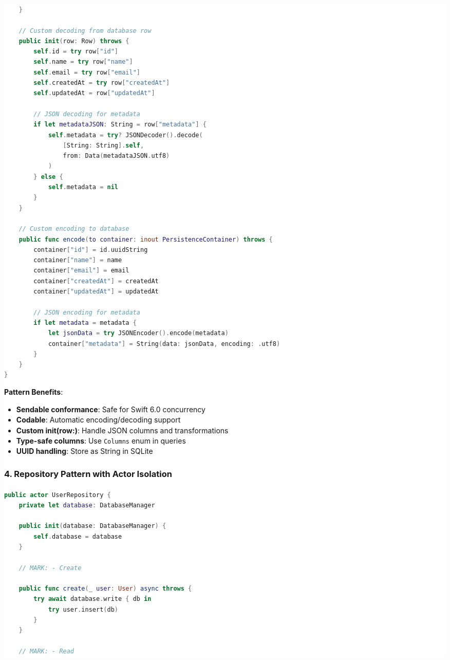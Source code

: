 ```swift
    }
    
    // Custom decoding from database row
    public init(row: Row) throws {
        self.id = try row["id"]
        self.name = try row["name"]
        self.email = try row["email"]
        self.createdAt = try row["createdAt"]
        self.updatedAt = row["updatedAt"]
        
        // JSON decoding for metadata
        if let metadataJSON: String = row["metadata"] {
            self.metadata = try? JSONDecoder().decode(
                [String: String].self,
                from: Data(metadataJSON.utf8)
            )
        } else {
            self.metadata = nil
        }
    }
    
    // Custom encoding to database
    public func encode(to container: inout PersistenceContainer) throws {
        container["id"] = id.uuidString
        container["name"] = name
        container["email"] = email
        container["createdAt"] = createdAt
        container["updatedAt"] = updatedAt
        
        // JSON encoding for metadata
        if let metadata = metadata {
            let jsonData = try JSONEncoder().encode(metadata)
            container["metadata"] = String(data: jsonData, encoding: .utf8)
        }
    }
}
```

**Pattern Benefits**:
- **Sendable conformance**: Safe for Swift 6.0 concurrency
- **Codable**: Automatic encoding/decoding support
- **Custom init(row:)**: Handle JSON columns and transformations
- **Type-safe columns**: Use `Columns` enum in queries
- **UUID handling**: Store as String in SQLite

### 4. Repository Pattern with Actor Isolation

```swift
public actor UserRepository {
    private let database: DatabaseManager
    
    public init(database: DatabaseManager) {
        self.database = database
    }
    
    // MARK: - Create
    
    public func create(_ user: User) async throws {
        try await database.write { db in
            try user.insert(db)
        }
    }
    
    // MARK: - Read
```